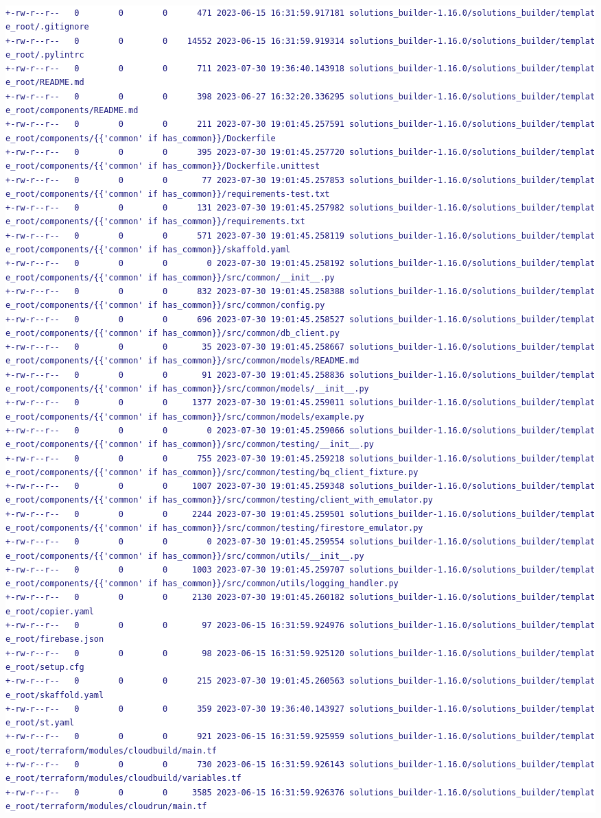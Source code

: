 ```diff
+-rw-r--r--   0        0        0      471 2023-06-15 16:31:59.917181 solutions_builder-1.16.0/solutions_builder/template_root/.gitignore
+-rw-r--r--   0        0        0    14552 2023-06-15 16:31:59.919314 solutions_builder-1.16.0/solutions_builder/template_root/.pylintrc
+-rw-r--r--   0        0        0      711 2023-07-30 19:36:40.143918 solutions_builder-1.16.0/solutions_builder/template_root/README.md
+-rw-r--r--   0        0        0      398 2023-06-27 16:32:20.336295 solutions_builder-1.16.0/solutions_builder/template_root/components/README.md
+-rw-r--r--   0        0        0      211 2023-07-30 19:01:45.257591 solutions_builder-1.16.0/solutions_builder/template_root/components/{{'common' if has_common}}/Dockerfile
+-rw-r--r--   0        0        0      395 2023-07-30 19:01:45.257720 solutions_builder-1.16.0/solutions_builder/template_root/components/{{'common' if has_common}}/Dockerfile.unittest
+-rw-r--r--   0        0        0       77 2023-07-30 19:01:45.257853 solutions_builder-1.16.0/solutions_builder/template_root/components/{{'common' if has_common}}/requirements-test.txt
+-rw-r--r--   0        0        0      131 2023-07-30 19:01:45.257982 solutions_builder-1.16.0/solutions_builder/template_root/components/{{'common' if has_common}}/requirements.txt
+-rw-r--r--   0        0        0      571 2023-07-30 19:01:45.258119 solutions_builder-1.16.0/solutions_builder/template_root/components/{{'common' if has_common}}/skaffold.yaml
+-rw-r--r--   0        0        0        0 2023-07-30 19:01:45.258192 solutions_builder-1.16.0/solutions_builder/template_root/components/{{'common' if has_common}}/src/common/__init__.py
+-rw-r--r--   0        0        0      832 2023-07-30 19:01:45.258388 solutions_builder-1.16.0/solutions_builder/template_root/components/{{'common' if has_common}}/src/common/config.py
+-rw-r--r--   0        0        0      696 2023-07-30 19:01:45.258527 solutions_builder-1.16.0/solutions_builder/template_root/components/{{'common' if has_common}}/src/common/db_client.py
+-rw-r--r--   0        0        0       35 2023-07-30 19:01:45.258667 solutions_builder-1.16.0/solutions_builder/template_root/components/{{'common' if has_common}}/src/common/models/README.md
+-rw-r--r--   0        0        0       91 2023-07-30 19:01:45.258836 solutions_builder-1.16.0/solutions_builder/template_root/components/{{'common' if has_common}}/src/common/models/__init__.py
+-rw-r--r--   0        0        0     1377 2023-07-30 19:01:45.259011 solutions_builder-1.16.0/solutions_builder/template_root/components/{{'common' if has_common}}/src/common/models/example.py
+-rw-r--r--   0        0        0        0 2023-07-30 19:01:45.259066 solutions_builder-1.16.0/solutions_builder/template_root/components/{{'common' if has_common}}/src/common/testing/__init__.py
+-rw-r--r--   0        0        0      755 2023-07-30 19:01:45.259218 solutions_builder-1.16.0/solutions_builder/template_root/components/{{'common' if has_common}}/src/common/testing/bq_client_fixture.py
+-rw-r--r--   0        0        0     1007 2023-07-30 19:01:45.259348 solutions_builder-1.16.0/solutions_builder/template_root/components/{{'common' if has_common}}/src/common/testing/client_with_emulator.py
+-rw-r--r--   0        0        0     2244 2023-07-30 19:01:45.259501 solutions_builder-1.16.0/solutions_builder/template_root/components/{{'common' if has_common}}/src/common/testing/firestore_emulator.py
+-rw-r--r--   0        0        0        0 2023-07-30 19:01:45.259554 solutions_builder-1.16.0/solutions_builder/template_root/components/{{'common' if has_common}}/src/common/utils/__init__.py
+-rw-r--r--   0        0        0     1003 2023-07-30 19:01:45.259707 solutions_builder-1.16.0/solutions_builder/template_root/components/{{'common' if has_common}}/src/common/utils/logging_handler.py
+-rw-r--r--   0        0        0     2130 2023-07-30 19:01:45.260182 solutions_builder-1.16.0/solutions_builder/template_root/copier.yaml
+-rw-r--r--   0        0        0       97 2023-06-15 16:31:59.924976 solutions_builder-1.16.0/solutions_builder/template_root/firebase.json
+-rw-r--r--   0        0        0       98 2023-06-15 16:31:59.925120 solutions_builder-1.16.0/solutions_builder/template_root/setup.cfg
+-rw-r--r--   0        0        0      215 2023-07-30 19:01:45.260563 solutions_builder-1.16.0/solutions_builder/template_root/skaffold.yaml
+-rw-r--r--   0        0        0      359 2023-07-30 19:36:40.143927 solutions_builder-1.16.0/solutions_builder/template_root/st.yaml
+-rw-r--r--   0        0        0      921 2023-06-15 16:31:59.925959 solutions_builder-1.16.0/solutions_builder/template_root/terraform/modules/cloudbuild/main.tf
+-rw-r--r--   0        0        0      730 2023-06-15 16:31:59.926143 solutions_builder-1.16.0/solutions_builder/template_root/terraform/modules/cloudbuild/variables.tf
+-rw-r--r--   0        0        0     3585 2023-06-15 16:31:59.926376 solutions_builder-1.16.0/solutions_builder/template_root/terraform/modules/cloudrun/main.tf
```